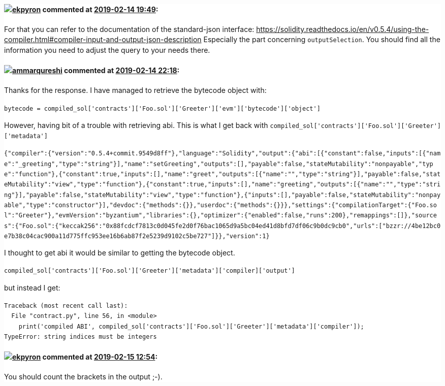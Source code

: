 #### <img src="https://avatars.githubusercontent.com/u/1347491?v=4" width="50">[ekpyron](https://github.com/ekpyron) commented at [2019-02-14 19:49](https://github.com/ethereum/solidity/issues/5984#issuecomment-463767410):

For that you can refer to the documentation of the standard-json interface: https://solidity.readthedocs.io/en/v0.5.4/using-the-compiler.html#compiler-input-and-output-json-description
Especially the part concerning ``outputSelection``. You should find all the information you need to adjust the query to your needs there.

#### <img src="https://avatars.githubusercontent.com/u/17296281?u=a566a0855aabbbfd3285ad6fe6dd90e91a4d1a35&v=4" width="50">[ammarqureshi](https://github.com/ammarqureshi) commented at [2019-02-14 22:18](https://github.com/ethereum/solidity/issues/5984#issuecomment-463824090):

Thanks for the response. I have managed to retrieve the bytecode object with: 
```
bytecode = compiled_sol['contracts']['Foo.sol']['Greeter']['evm']['bytecode']['object']
```
However, having bit of a trouble with retrieving abi. 
This is what I get back with ``` compiled_sol['contracts']['Foo.sol']['Greeter']['metadata'] ```
```
{"compiler":{"version":"0.5.4+commit.9549d8ff"},"language":"Solidity","output":{"abi":[{"constant":false,"inputs":[{"name":"_greeting","type":"string"}],"name":"setGreeting","outputs":[],"payable":false,"stateMutability":"nonpayable","type":"function"},{"constant":true,"inputs":[],"name":"greet","outputs":[{"name":"","type":"string"}],"payable":false,"stateMutability":"view","type":"function"},{"constant":true,"inputs":[],"name":"greeting","outputs":[{"name":"","type":"string"}],"payable":false,"stateMutability":"view","type":"function"},{"inputs":[],"payable":false,"stateMutability":"nonpayable","type":"constructor"}],"devdoc":{"methods":{}},"userdoc":{"methods":{}}},"settings":{"compilationTarget":{"Foo.sol":"Greeter"},"evmVersion":"byzantium","libraries":{},"optimizer":{"enabled":false,"runs":200},"remappings":[]},"sources":{"Foo.sol":{"keccak256":"0x88fcdcf7813c0d045fe2d0f76bac1065d9a5bc04ed41d8bfd7df06c9b0dc9cb0","urls":["bzzr://4be12bc0e7b38c04cac900a11d775ffc953ee16b6ab87f2e5239d9102c5be727"]}},"version":1}
```

I thought to get abi it would be similar to getting the bytecode object. 

```
compiled_sol['contracts']['Foo.sol']['Greeter']['metadata']['compiler]['output']
```
but instead I get:
```
Traceback (most recent call last):
  File "contract.py", line 56, in <module>
    print('compiled ABI', compiled_sol['contracts']['Foo.sol']['Greeter']['metadata']['compiler']);
TypeError: string indices must be integers
```

#### <img src="https://avatars.githubusercontent.com/u/1347491?v=4" width="50">[ekpyron](https://github.com/ekpyron) commented at [2019-02-15 12:54](https://github.com/ethereum/solidity/issues/5984#issuecomment-464040515):

You should count the brackets in the output ;-).
